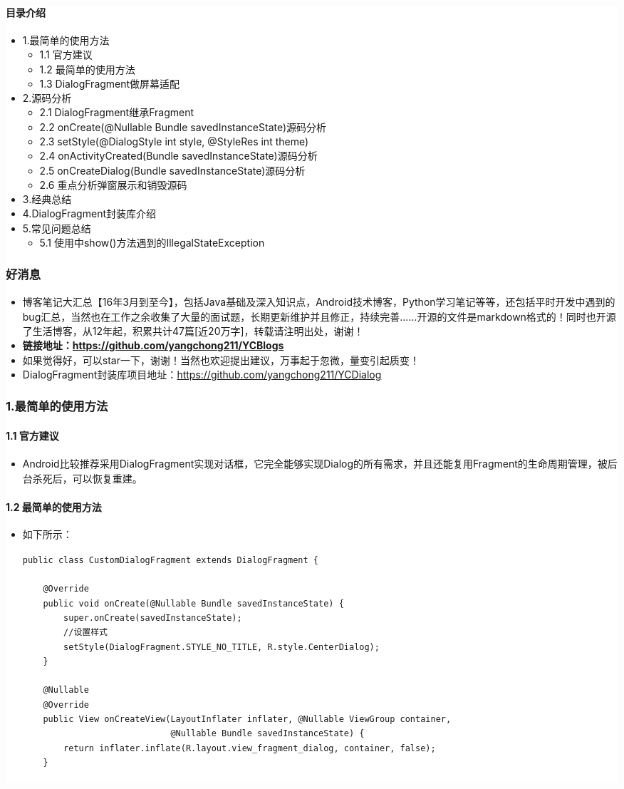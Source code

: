 #### 目录介绍
- 1.最简单的使用方法
    - 1.1 官方建议
    - 1.2 最简单的使用方法
    - 1.3 DialogFragment做屏幕适配
- 2.源码分析
    - 2.1 DialogFragment继承Fragment
    - 2.2 onCreate(@Nullable Bundle savedInstanceState)源码分析
    - 2.3 setStyle(@DialogStyle int style, @StyleRes int theme)
    - 2.4 onActivityCreated(Bundle savedInstanceState)源码分析
    - 2.5 onCreateDialog(Bundle savedInstanceState)源码分析
    - 2.6 重点分析弹窗展示和销毁源码
- 3.经典总结
- 4.DialogFragment封装库介绍
- 5.常见问题总结
    - 5.1 使用中show()方法遇到的IllegalStateException






### 好消息
- 博客笔记大汇总【16年3月到至今】，包括Java基础及深入知识点，Android技术博客，Python学习笔记等等，还包括平时开发中遇到的bug汇总，当然也在工作之余收集了大量的面试题，长期更新维护并且修正，持续完善……开源的文件是markdown格式的！同时也开源了生活博客，从12年起，积累共计47篇[近20万字]，转载请注明出处，谢谢！
- **链接地址：https://github.com/yangchong211/YCBlogs**
- 如果觉得好，可以star一下，谢谢！当然也欢迎提出建议，万事起于忽微，量变引起质变！
- DialogFragment封装库项目地址：https://github.com/yangchong211/YCDialog




### 1.最简单的使用方法
#### 1.1 官方建议
- Android比较推荐采用DialogFragment实现对话框，它完全能够实现Dialog的所有需求，并且还能复用Fragment的生命周期管理，被后台杀死后，可以恢复重建。


#### 1.2 最简单的使用方法
- 如下所示：
    ```
    public class CustomDialogFragment extends DialogFragment {
    
        @Override
        public void onCreate(@Nullable Bundle savedInstanceState) {
            super.onCreate(savedInstanceState);
            //设置样式
            setStyle(DialogFragment.STYLE_NO_TITLE, R.style.CenterDialog);
        }
    
        @Nullable
        @Override
        public View onCreateView(LayoutInflater inflater, @Nullable ViewGroup container,
                                 @Nullable Bundle savedInstanceState) {
            return inflater.inflate(R.layout.view_fragment_dialog, container, false);
        }
    